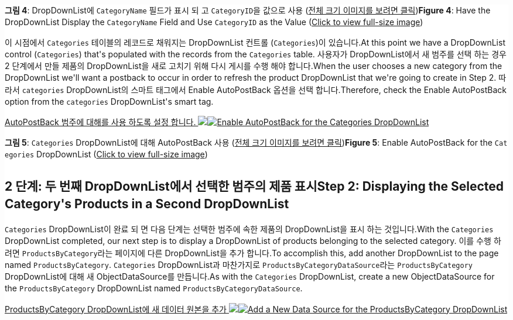 <span data-ttu-id="9d033-135">**그림 4**: DropDownList에 `CategoryName` 필드가 표시 되 고 `CategoryID`을 값으로 사용 ([전체 크기 이미지를 보려면 클릭](master-detail-filtering-with-two-dropdownlists-cs/_static/image12.png))</span><span class="sxs-lookup"><span data-stu-id="9d033-135">**Figure 4**: Have the DropDownList Display the `CategoryName` Field and Use `CategoryID` as the Value ([Click to view full-size image](master-detail-filtering-with-two-dropdownlists-cs/_static/image12.png))</span></span>

<span data-ttu-id="9d033-136">이 시점에서 `Categories` 테이블의 레코드로 채워지는 DropDownList 컨트롤 (`Categories`)이 있습니다.</span><span class="sxs-lookup"><span data-stu-id="9d033-136">At this point we have a DropDownList control (`Categories`) that's populated with the records from the `Categories` table.</span></span> <span data-ttu-id="9d033-137">사용자가 DropDownList에서 새 범주를 선택 하는 경우 2 단계에서 만들 제품의 DropDownList을 새로 고치기 위해 다시 게시를 수행 해야 합니다.</span><span class="sxs-lookup"><span data-stu-id="9d033-137">When the user chooses a new category from the DropDownList we'll want a postback to occur in order to refresh the product DropDownList that we're going to create in Step 2.</span></span> <span data-ttu-id="9d033-138">따라서 `categories` DropDownList의 스마트 태그에서 Enable AutoPostBack 옵션을 선택 합니다.</span><span class="sxs-lookup"><span data-stu-id="9d033-138">Therefore, check the Enable AutoPostBack option from the `categories` DropDownList's smart tag.</span></span>

<span data-ttu-id="9d033-139">[AutoPostBack 범주에 대해를 사용 하도록 설정 합니다. ![](master-detail-filtering-with-two-dropdownlists-cs/_static/image14.png)](master-detail-filtering-with-two-dropdownlists-cs/_static/image13.png)</span><span class="sxs-lookup"><span data-stu-id="9d033-139">[![Enable AutoPostBack for the Categories DropDownList](master-detail-filtering-with-two-dropdownlists-cs/_static/image14.png)](master-detail-filtering-with-two-dropdownlists-cs/_static/image13.png)</span></span>

<span data-ttu-id="9d033-140">**그림 5**: `Categories` DropDownList에 대해 AutoPostBack 사용 ([전체 크기 이미지를 보려면 클릭](master-detail-filtering-with-two-dropdownlists-cs/_static/image15.png))</span><span class="sxs-lookup"><span data-stu-id="9d033-140">**Figure 5**: Enable AutoPostBack for the `Categories` DropDownList ([Click to view full-size image](master-detail-filtering-with-two-dropdownlists-cs/_static/image15.png))</span></span>

## <a name="step-2-displaying-the-selected-categorys-products-in-a-second-dropdownlist"></a><span data-ttu-id="9d033-141">2 단계: 두 번째 DropDownList에서 선택한 범주의 제품 표시</span><span class="sxs-lookup"><span data-stu-id="9d033-141">Step 2: Displaying the Selected Category's Products in a Second DropDownList</span></span>

<span data-ttu-id="9d033-142">`Categories` DropDownList이 완료 되 면 다음 단계는 선택한 범주에 속한 제품의 DropDownList을 표시 하는 것입니다.</span><span class="sxs-lookup"><span data-stu-id="9d033-142">With the `Categories` DropDownList completed, our next step is to display a DropDownList of products belonging to the selected category.</span></span> <span data-ttu-id="9d033-143">이를 수행 하려면 `ProductsByCategory`라는 페이지에 다른 DropDownList을 추가 합니다.</span><span class="sxs-lookup"><span data-stu-id="9d033-143">To accomplish this, add another DropDownList to the page named `ProductsByCategory`.</span></span> <span data-ttu-id="9d033-144">`Categories` DropDownList과 마찬가지로 `ProductsByCategoryDataSource`라는 `ProductsByCategory` DropDownList에 대해 새 ObjectDataSource를 만듭니다.</span><span class="sxs-lookup"><span data-stu-id="9d033-144">As with the `Categories` DropDownList, create a new ObjectDataSource for the `ProductsByCategory` DropDownList named `ProductsByCategoryDataSource`.</span></span>

<span data-ttu-id="9d033-145">[ProductsByCategory DropDownList에 새 데이터 원본을 추가 ![](master-detail-filtering-with-two-dropdownlists-cs/_static/image17.png)](master-detail-filtering-with-two-dropdownlists-cs/_static/image16.png)</span><span class="sxs-lookup"><span data-stu-id="9d033-145">[![Add a New Data Source for the ProductsByCategory DropDownList](master-detail-filtering-with-two-dropdownlists-cs/_static/image17.png)](master-detail-filtering-with-two-dropdownlists-cs/_static/image16.png)</span></span>
